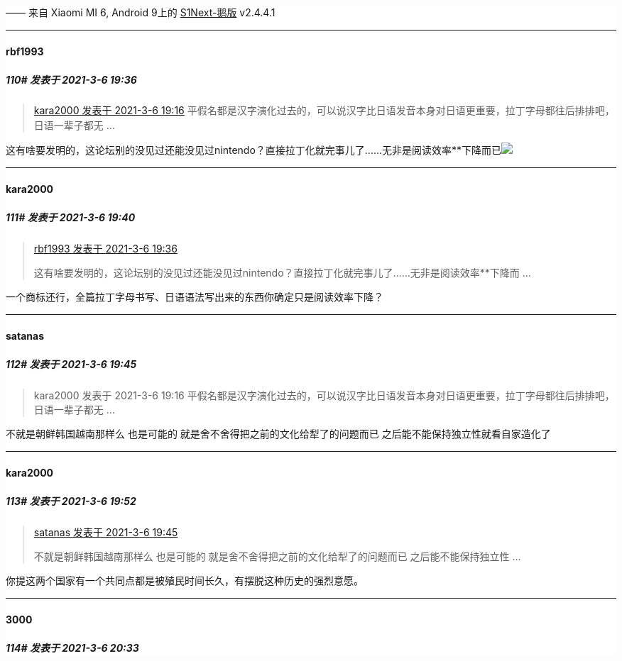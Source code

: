 —— 来自 Xiaomi MI 6, Android 9上的 [S1Next-鹅版](https://github.com/ykrank/S1-Next/releases) v2.4.4.1


-----

####  rbf1993  
##### 110#       发表于 2021-3-6 19:36


<blockquote><a href="httphttps://bbs.saraba1st.com/2b/forum.php?mod=redirect&amp;goto=findpost&amp;pid=50533521&amp;ptid=1991491" target="_blank">kara2000 发表于 2021-3-6 19:16</a>
平假名都是汉字演化过去的，可以说汉字比日语发音本身对日语更重要，拉丁字母都往后排排吧，日语一辈子都无 ...</blockquote>
这有啥要发明的，这论坛别的没见过还能没见过nintendo？直接拉丁化就完事儿了……无非是阅读效率**下降而已<img src="https://static.saraba1st.com/image/smiley/face2017/096.png" referrerpolicy="no-referrer">


-----

####  kara2000  
##### 111#       发表于 2021-3-6 19:40


<blockquote><a href="httphttps://bbs.saraba1st.com/2b/forum.php?mod=redirect&amp;goto=findpost&amp;pid=50533743&amp;ptid=1991491" target="_blank">rbf1993 发表于 2021-3-6 19:36</a>

这有啥要发明的，这论坛别的没见过还能没见过nintendo？直接拉丁化就完事儿了……无非是阅读效率**下降而 ...</blockquote>
一个商标还行，全篇拉丁字母书写、日语语法写出来的东西你确定只是阅读效率下降？


-----

####  satanas  
##### 112#       发表于 2021-3-6 19:45


<blockquote>kara2000 发表于 2021-3-6 19:16
平假名都是汉字演化过去的，可以说汉字比日语发音本身对日语更重要，拉丁字母都往后排排吧，日语一辈子都无 ...</blockquote>
不就是朝鲜韩国越南那样么 也是可能的 就是舍不舍得把之前的文化给犁了的问题而已 之后能不能保持独立性就看自家造化了


-----

####  kara2000  
##### 113#       发表于 2021-3-6 19:52


<blockquote><a href="httphttps://bbs.saraba1st.com/2b/forum.php?mod=redirect&amp;goto=findpost&amp;pid=50533855&amp;ptid=1991491" target="_blank">satanas 发表于 2021-3-6 19:45</a>

不就是朝鲜韩国越南那样么 也是可能的 就是舍不舍得把之前的文化给犁了的问题而已 之后能不能保持独立性 ...</blockquote>
你提这两个国家有一个共同点都是被殖民时间长久，有摆脱这种历史的强烈意愿。


-----

####  3000  
##### 114#       发表于 2021-3-6 20:33

